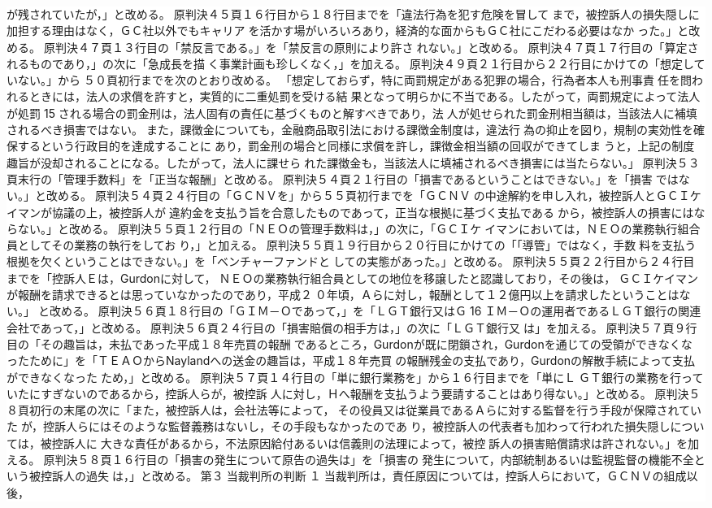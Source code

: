 が残されていたが，」と改める。
原判決４５頁１６行目から１８行目までを「違法行為を犯す危険を冒して
まで，被控訴人の損失隠しに加担する理由はなく，ＧＣ社以外でもキャリア
を活かす場がいろいろあり，経済的な面からもＧＣ社にこだわる必要はなか
った。」と改める。
原判決４７頁１３行目の「禁反言である。」を「禁反言の原則により許さ
れない。」と改める。
原判決４７頁１７行目の「算定されるものであり，」の次に「急成長を描
く事業計画も珍しくなく，」を加える。
原判決４９頁２１行目から２２行目にかけての「想定していない。」から
５０頁初行までを次のとおり改める。
「想定しておらず，特に両罰規定がある犯罪の場合，行為者本人も刑事責
任を問われるときには，法人の求償を許すと，実質的に二重処罰を受ける結
果となって明らかに不当である。したがって，両罰規定によって法人が処罰
15
される場合の罰金刑は，法人固有の責任に基づくものと解すべきであり，法
人が処せられた罰金刑相当額は，当該法人に補填されるべき損害ではない。
また，課徴金についても，金融商品取引法における課徴金制度は，違法行
為の抑止を図り，規制の実効性を確保するという行政目的を達成することに
あり，罰金刑の場合と同様に求償を許し，課徴金相当額の回収ができてしま
うと，上記の制度趣旨が没却されることになる。したがって，法人に課せら
れた課徴金も，当該法人に填補されるべき損害には当たらない。」
原判決５３頁末行の「管理手数料」を「正当な報酬」と改める。
原判決５４頁２１行目の「損害であるということはできない。」を「損害
ではない。」と改める。
原判決５４頁２４行目の「ＧＣＮＶを」から５５頁初行までを「ＧＣＮＶ
の中途解約を申し入れ，被控訴人とＧＣＩケイマンが協議の上，被控訴人が
違約金を支払う旨を合意したものであって，正当な根拠に基づく支払である
から，被控訴人の損害にはならない。」と改める。
原判決５５頁１２行目の「ＮＥＯの管理手数料は，」の次に，「ＧＣＩケ
イマンにおいては，ＮＥＯの業務執行組合員としてその業務の執行をしてお
り，」と加える。
原判決５５頁１９行目から２０行目にかけての「「導管」ではなく，手数
料を支払う根拠を欠くということはできない。」を「ベンチャーファンドと
しての実態があった。」と改める。
原判決５５頁２２行目から２４行目までを「控訴人Ｅは，Gurdonに対して，
ＮＥＯの業務執行組合員としての地位を移譲したと認識しており，その後は，
ＧＣＩケイマンが報酬を請求できるとは思っていなかったのであり，平成２
０年頃，Ａらに対し，報酬として１２億円以上を請求したということはない。」
と改める。
原判決５６頁１８行目の「ＧＩＭ－Ｏであって，」を「ＬＧＴ銀行又はＧ
16
ＩＭ－Ｏの運用者であるＬＧＴ銀行の関連会社であって，」と改める。
原判決５６頁２４行目の「損害賠償の相手方は，」の次に「ＬＧＴ銀行又
は」を加える。
原判決５７頁９行目の「その趣旨は，未払であった平成１８年売買の報酬
であるところ，Gurdonが既に閉鎖され，Gurdonを通じての受領ができなくな
ったために」を「ＴＥＡＯからNaylandへの送金の趣旨は，平成１８年売買
の報酬残金の支払であり，Gurdonの解散手続によって支払ができなくなった
ため，」と改める。
原判決５７頁１４行目の「単に銀行業務を」から１６行目までを「単にＬ
ＧＴ銀行の業務を行っていたにすぎないのであるから，控訴人らが，被控訴
人に対し，Ｈへ報酬を支払うよう要請することはあり得ない。」と改める。
原判決５８頁初行の末尾の次に「また，被控訴人は，会社法等によって，
その役員又は従業員であるＡらに対する監督を行う手段が保障されていた
が，控訴人らにはそのような監督義務はないし，その手段もなかったのであ
り，被控訴人の代表者も加わって行われた損失隠しについては，被控訴人に
大きな責任があるから，不法原因給付あるいは信義則の法理によって，被控
訴人の損害賠償請求は許されない。」を加える。
原判決５８頁１６行目の「損害の発生について原告の過失は」を「損害の
発生について，内部統制あるいは監視監督の機能不全という被控訴人の過失
は，」と改める。
第３ 当裁判所の判断
１ 当裁判所は，責任原因については，控訴人らにおいて，ＧＣＮＶの組成以後，